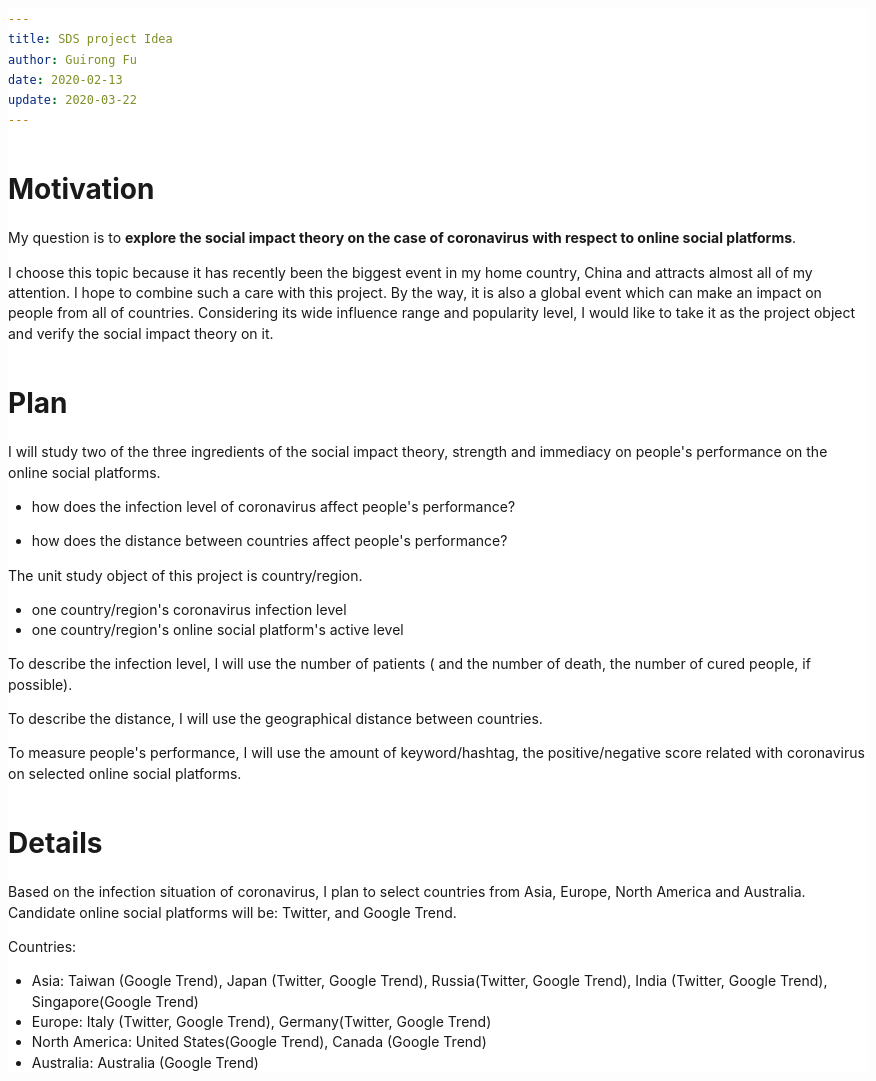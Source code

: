 ```yaml
---
title: SDS project Idea
author: Guirong Fu
date: 2020-02-13
update: 2020-03-22
---
```


# Motivation

My question is to **explore the social impact theory on the case of coronavirus with respect to online social platforms**.

I choose this topic because it has recently been the biggest event in my home country, China and attracts almost all of my attention. I hope to combine such a care with this project. By the way, it is also a global event which can make an impact on people from all of countries. Considering its wide influence range and popularity level, I would like to take it as the project object and verify the social impact theory on it.

# Plan

I will study two of the three ingredients of the social impact theory, strength and immediacy on people's performance on the online social platforms. 

- how does the infection level of coronavirus affect people's performance?

- how does the distance between countries affect  people's performance?

The unit study object of this project is country/region.

- one country/region's coronavirus infection level
- one country/region's online social platform's active level

To describe the infection level, I will use the number of patients ( and the number of death, the number of cured people, if possible).

To describe the distance, I will use the geographical distance between countries.

To measure people's performance, I will use the amount of keyword/hashtag, the positive/negative score related with coronavirus on selected online social platforms.

# Details

Based on the infection situation of coronavirus, I plan to select countries from Asia, Europe, North America and Australia. Candidate online social platforms will be: Twitter, and Google Trend.

Countries: 

- Asia: Taiwan (Google Trend),  Japan (Twitter, Google Trend),  Russia(Twitter, Google Trend), India (Twitter, Google Trend), Singapore(Google Trend)
- Europe: Italy (Twitter, Google Trend), Germany(Twitter, Google Trend)
- North America: United States(Google Trend), Canada (Google Trend)
- Australia: Australia (Google Trend)
